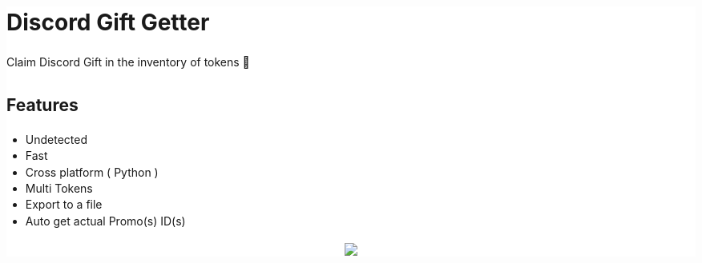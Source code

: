 
# Discord Gift Getter

Claim Discord Gift in the inventory of tokens 🎁


## Features

- Undetected
- Fast
- Cross platform ( Python )
- Multi Tokens
- Export to a file
- Auto get actual Promo(s) ID(s)

<div align="center">
<img src="https://cdn.discordapp.com/attachments/1039987365143396436/1046004849055105104/image.png" align="center" style="width: 100%" />
</div>  
